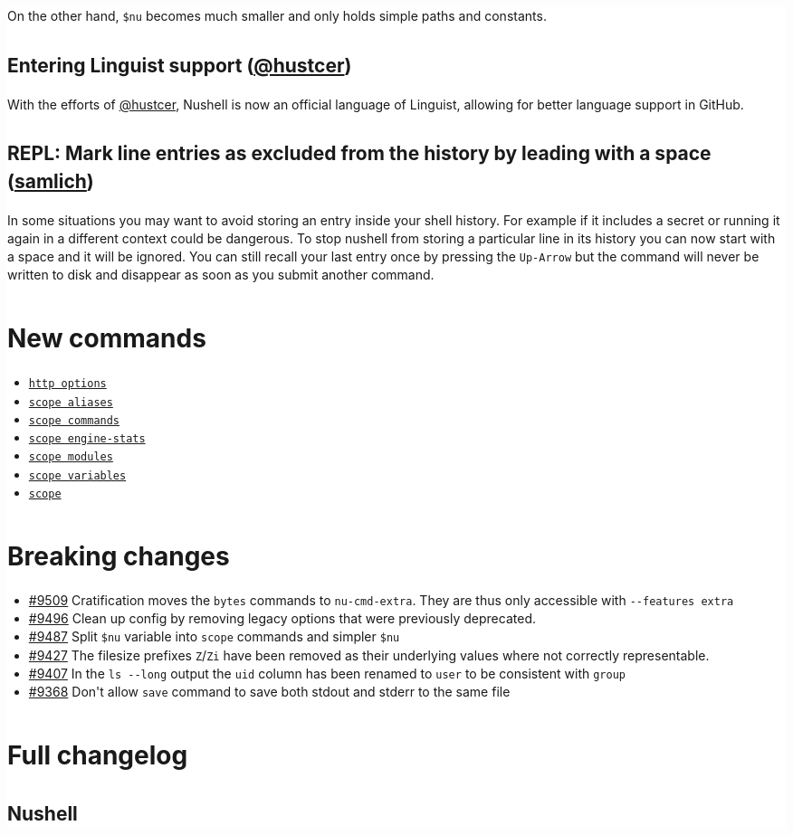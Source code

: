 On the other hand, `$nu` becomes much smaller and only holds simple paths and constants.

## Entering Linguist support ([@hustcer](https://github.com/nushell/nushell/pull/9491))

With the efforts of [@hustcer](https://github.com/hustcer), Nushell is now an official language of Linguist,
allowing for better language support in GitHub.

## REPL: Mark line entries as excluded from the history by leading with a space ([samlich](https://github.com/nushell/reedline/pull/566))

In some situations you may want to avoid storing an entry inside your shell history. For example if it includes a secret or running it again in a different context could be dangerous.
To stop nushell from storing a particular line in its history you can now start with a space and it will be ignored. You can still recall your last entry once by pressing the `Up-Arrow` but the command will never be written to disk and disappear as soon as you submit another command.

# New commands

- [`http options`](https://github.com/nushell/nushell/pull/9365)
- [`scope aliases`](https://github.com/nushell/nushell/pull/9487)
- [`scope commands`](https://github.com/nushell/nushell/pull/9487)
- [`scope engine-stats`](https://github.com/nushell/nushell/pull/9487)
- [`scope modules`](https://github.com/nushell/nushell/pull/9487)
- [`scope variables`](https://github.com/nushell/nushell/pull/9487)
- [`scope`](https://github.com/nushell/nushell/pull/9487)

# Breaking changes

- [#9509](https://github.com/nushell/nushell/pull/9509) Cratification moves the `bytes` commands to `nu-cmd-extra`. They are thus only accessible with `--features extra`
- [#9496](https://github.com/nushell/nushell/pull/9496) Clean up config by removing legacy options that were previously deprecated.
- [#9487](https://github.com/nushell/nushell/pull/9487) Split `$nu` variable into `scope` commands and simpler `$nu`
- [#9427](https://github.com/nushell/nushell/pull/9427) The filesize prefixes `Z`/`Zi` have been removed as their underlying values where not correctly representable.
- [#9407](https://github.com/nushell/nushell/pull/9407) In the `ls --long` output the `uid` column has been renamed to `user` to be consistent with `group`
- [#9368](https://github.com/nushell/nushell/pull/9368) Don't allow `save` command to save both stdout and stderr to the same file

# Full changelog

## Nushell
